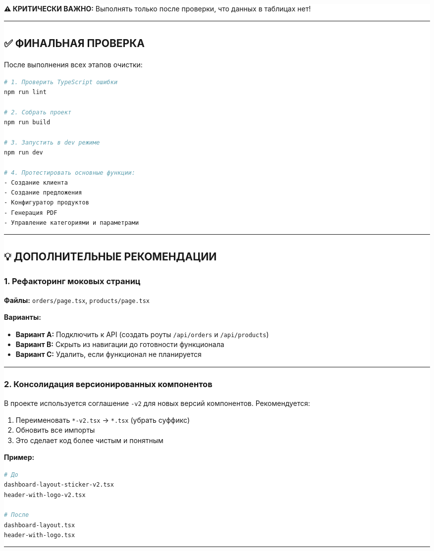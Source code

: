**⚠️ КРИТИЧЕСКИ ВАЖНО:** Выполнять только после проверки, что данных в таблицах нет!

---

## ✅ ФИНАЛЬНАЯ ПРОВЕРКА

После выполнения всех этапов очистки:

```bash
# 1. Проверить TypeScript ошибки
npm run lint

# 2. Собрать проект
npm run build

# 3. Запустить в dev режиме
npm run dev

# 4. Протестировать основные функции:
- Создание клиента
- Создание предложения
- Конфигуратор продуктов
- Генерация PDF
- Управление категориями и параметрами
```

---

## 💡 ДОПОЛНИТЕЛЬНЫЕ РЕКОМЕНДАЦИИ

### 1. Рефакторинг моковых страниц

**Файлы:** `orders/page.tsx`, `products/page.tsx`

**Варианты:**

- **Вариант A:** Подключить к API (создать роуты `/api/orders` и `/api/products`)
- **Вариант B:** Скрыть из навигации до готовности функционала
- **Вариант C:** Удалить, если функционал не планируется

---

### 2. Консолидация версионированных компонентов

В проекте используется соглашение `-v2` для новых версий компонентов. Рекомендуется:

1. Переименовать `*-v2.tsx` → `*.tsx` (убрать суффикс)
2. Обновить все импорты
3. Это сделает код более чистым и понятным

**Пример:**

```bash
# До
dashboard-layout-sticker-v2.tsx
header-with-logo-v2.tsx

# После
dashboard-layout.tsx
header-with-logo.tsx
```

---